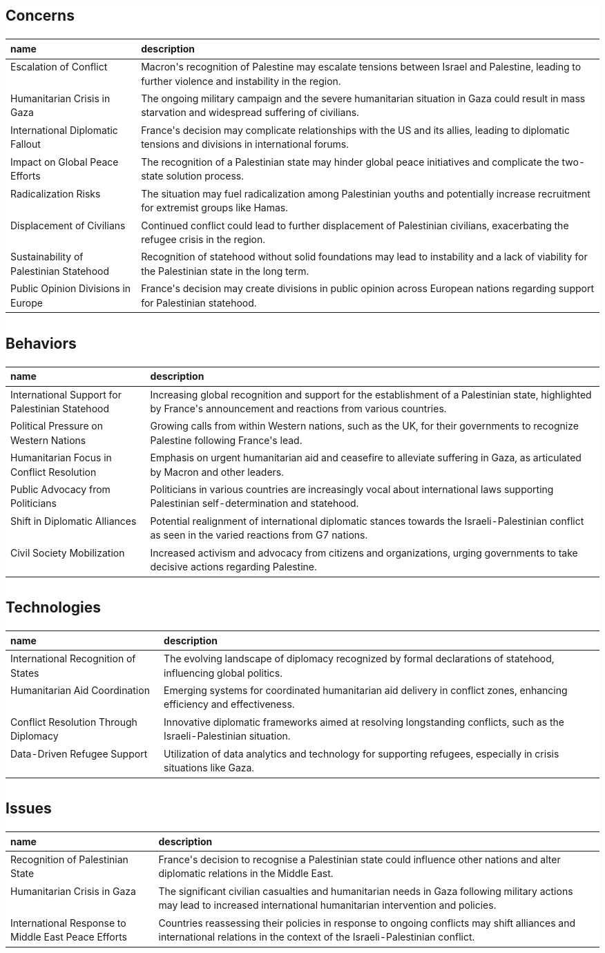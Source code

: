## Concerns

| name                                    | description                                                                                                                                        |
|:----------------------------------------|:---------------------------------------------------------------------------------------------------------------------------------------------------|
| Escalation of Conflict                  | Macron's recognition of Palestine may escalate tensions between Israel and Palestine, leading to further violence and instability in the region.   |
| Humanitarian Crisis in Gaza             | The ongoing military campaign and the severe humanitarian situation in Gaza could result in mass starvation and widespread suffering of civilians. |
| International Diplomatic Fallout        | France's decision may complicate relationships with the US and its allies, leading to diplomatic tensions and divisions in international forums.   |
| Impact on Global Peace Efforts          | The recognition of a Palestinian state may hinder global peace initiatives and complicate the two-state solution process.                          |
| Radicalization Risks                    | The situation may fuel radicalization among Palestinian youths and potentially increase recruitment for extremist groups like Hamas.               |
| Displacement of Civilians               | Continued conflict could lead to further displacement of Palestinian civilians, exacerbating the refugee crisis in the region.                     |
| Sustainability of Palestinian Statehood | Recognition of statehood without solid foundations may lead to instability and a lack of viability for the Palestinian state in the long term.     |
| Public Opinion Divisions in Europe      | France's decision may create divisions in public opinion across European nations regarding support for Palestinian statehood.                      |

## Behaviors

| name                                            | description                                                                                                                                                        |
|:------------------------------------------------|:-------------------------------------------------------------------------------------------------------------------------------------------------------------------|
| International Support for Palestinian Statehood | Increasing global recognition and support for the establishment of a Palestinian state, highlighted by France's announcement and reactions from various countries. |
| Political Pressure on Western Nations           | Growing calls from within Western nations, such as the UK, for their governments to recognize Palestine following France's lead.                                   |
| Humanitarian Focus in Conflict Resolution       | Emphasis on urgent humanitarian aid and ceasefire to alleviate suffering in Gaza, as articulated by Macron and other leaders.                                      |
| Public Advocacy from Politicians                | Politicians in various countries are increasingly vocal about international laws supporting Palestinian self-determination and statehood.                          |
| Shift in Diplomatic Alliances                   | Potential realignment of international diplomatic stances towards the Israeli-Palestinian conflict as seen in the varied reactions from G7 nations.                |
| Civil Society Mobilization                      | Increased activism and advocacy from citizens and organizations, urging governments to take decisive actions regarding Palestine.                                  |

## Technologies

| name                                  | description                                                                                                            |
|:--------------------------------------|:-----------------------------------------------------------------------------------------------------------------------|
| International Recognition of States   | The evolving landscape of diplomacy recognized by formal declarations of statehood, influencing global politics.       |
| Humanitarian Aid Coordination         | Emerging systems for coordinated humanitarian aid delivery in conflict zones, enhancing efficiency and effectiveness.  |
| Conflict Resolution Through Diplomacy | Innovative diplomatic frameworks aimed at resolving longstanding conflicts, such as the Israeli-Palestinian situation. |
| Data-Driven Refugee Support           | Utilization of data analytics and technology for supporting refugees, especially in crisis situations like Gaza.       |

## Issues

| name                                                | description                                                                                                                                                               |
|:----------------------------------------------------|:--------------------------------------------------------------------------------------------------------------------------------------------------------------------------|
| Recognition of Palestinian State                    | France's decision to recognise a Palestinian state could influence other nations and alter diplomatic relations in the Middle East.                                       |
| Humanitarian Crisis in Gaza                         | The significant civilian casualties and humanitarian needs in Gaza following military actions may lead to increased international humanitarian intervention and policies. |
| International Response to Middle East Peace Efforts | Countries reassessing their policies in response to ongoing conflicts may shift alliances and international relations in the context of the Israeli-Palestinian conflict. |